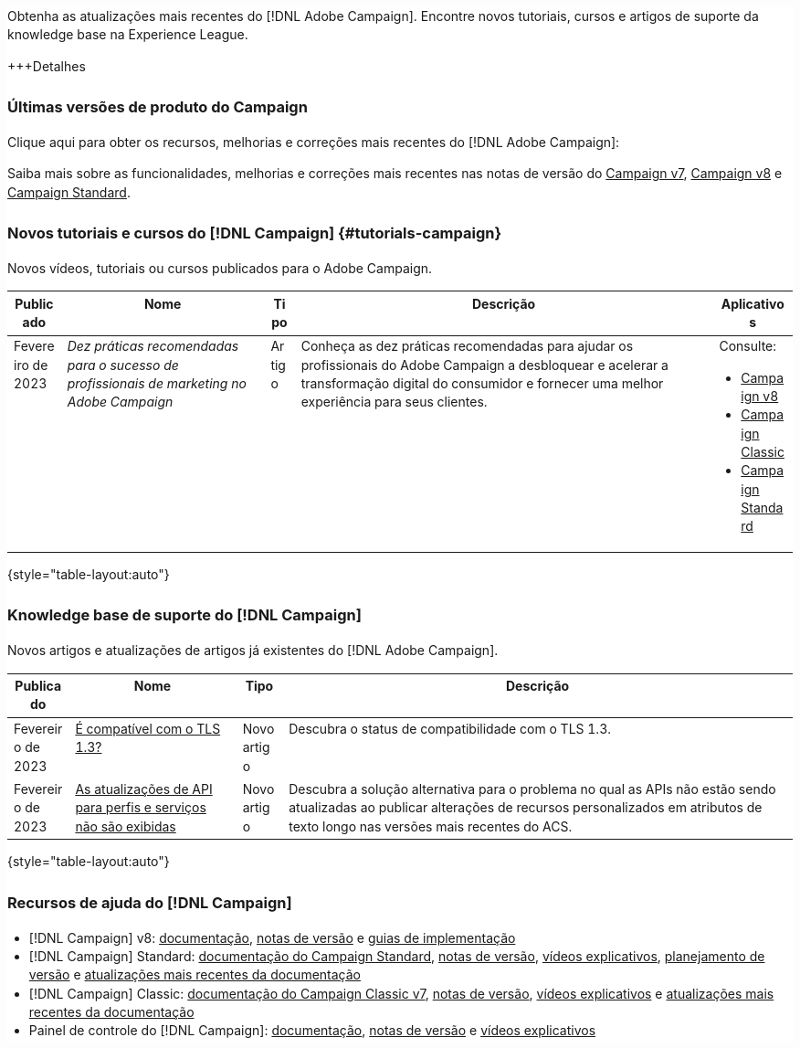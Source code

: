 Obtenha as atualizações mais recentes do [!DNL Adobe Campaign]. Encontre novos tutoriais, cursos e artigos de suporte da knowledge base na Experience League.

+++Detalhes

### Últimas versões de produto do Campaign

Clique aqui para obter os recursos, melhorias e correções mais recentes do [!DNL Adobe Campaign]:

Saiba mais sobre as funcionalidades, melhorias e correções mais recentes nas notas de versão do [Campaign v7](https://experienceleague.adobe.com/docs/campaign-classic/using/release-notes/latest-release.html?lang=pt-BR), [Campaign v8](https://experienceleague.adobe.com/docs/campaign/campaign-v8/releases/release-notes.html?lang=pt-BR) e [Campaign Standard](https://experienceleague.adobe.com/docs/campaign-standard/using/release-notes/release-notes.html?lang=pt-BR).

### Novos tutoriais e cursos do [!DNL Campaign] {#tutorials-campaign}

Novos vídeos, tutoriais ou cursos publicados para o Adobe Campaign.

| Publicado | Nome | Tipo | Descrição | Aplicativos |
| -----------| ---------- | ---------- | ---------- |---------- |
| Fevereiro de 2023 | _Dez práticas recomendadas para o sucesso de profissionais de marketing no Adobe Campaign_ | Artigo | Conheça as dez práticas recomendadas para ajudar os profissionais do Adobe Campaign a desbloquear e acelerar a transformação digital do consumidor e fornecer uma melhor experiência para seus clientes. | Consulte: <ul><li>[Campaign v8](https://experienceleague.adobe.com/docs/campaign-learn/tutorials/strategy/10-best-practices-for-marketers.html?lang=pt-BR)<li>[Campaign Classic](https://experienceleague.adobe.com/docs/campaign-classic-learn/tutorials/strategy/10-best-practices-for-marketers.html?lang=pt-BR)</li><li>[Campaign Standard](https://experienceleague.adobe.com/docs/campaign-standard-learn/tutorials/strategy/10-best-practices-for-marketers.html?lang=pt-BR) |

{style="table-layout:auto"}

### Knowledge base de suporte do [!DNL Campaign]

Novos artigos e atualizações de artigos já existentes do [!DNL Adobe Campaign].

| Publicado | Nome | Tipo | Descrição |
|---------|----|----|-----------|
| Fevereiro de 2023 | [É compatível com o TLS 1.3?](https://experienceleague.adobe.com/docs/experience-cloud-kcs/kbarticles/KA-21516.html?lang=pt-BR) | Novo artigo | Descubra o status de compatibilidade com o TLS 1.3. |
| Fevereiro de 2023 | [As atualizações de API para perfis e serviços não são exibidas](https://experienceleague.adobe.com/docs/experience-cloud-kcs/kbarticles/KA-21517.html?lang=pt-BR) | Novo artigo | Descubra a solução alternativa para o problema no qual as APIs não estão sendo atualizadas ao publicar alterações de recursos personalizados em atributos de texto longo nas versões mais recentes do ACS. |

{style="table-layout:auto"}

### Recursos de ajuda do [!DNL Campaign]

* [!DNL Campaign] v8: [documentação](https://experienceleague.adobe.com/docs/campaign/campaign-v8/campaign-home.html?lang=pt-BR), [notas de versão](https://experienceleague.adobe.com/docs/campaign/campaign-v8/new/whats-new.html?lang=pt-BR) e [guias de implementação](https://experienceleague.adobe.com/docs/campaign/campaign-v8/config/implement/implement.html?lang=pt-BR)
* [!DNL Campaign] Standard: [documentação do Campaign Standard](https://experienceleague.adobe.com/docs/campaign-standard/using/campaign-standard-home.html?lang=pt-BR), [notas de versão](https://experienceleague.adobe.com/docs/campaign-standard/using/release-notes/release-notes.html?lang=pt-BR), [vídeos explicativos](https://experienceleague.adobe.com/docs/campaign-standard-learn/tutorials/overview.html?lang=pt-BR), [planejamento de versão](https://experienceleague.adobe.com/docs/campaign-standard/using/release-notes/release-planning.html?lang=pt-BR) e [atualizações mais recentes da documentação](https://experienceleague.adobe.com/docs/campaign-standard/using/documentation-updates.html?lang=pt-BR)
* [!DNL Campaign] Classic: [documentação do Campaign Classic v7](https://experienceleague.adobe.com/docs/campaign-classic/using/campaign-classic-home.html?lang=pt-BR), [notas de versão](https://experienceleague.adobe.com/docs/campaign-classic/using/release-notes/latest-release.html?lang=pt-BR), [vídeos explicativos](https://experienceleague.adobe.com/docs/campaign-classic-learn/tutorials/overview.html?lang=pt-BR) e [atualizações mais recentes da documentação](https://experienceleague.adobe.com/docs/campaign-classic/using/documentation-updates.html?lang=pt-BR)
* Painel de controle do [!DNL Campaign]: [documentação](https://experienceleague.adobe.com/docs/control-panel/using/control-panel-home.html?lang=pt-BR), [notas de versão](https://experienceleague.adobe.com/docs/control-panel/using/release-notes/release-notes.html?lang=pt-BR) e [vídeos explicativos](https://experienceleague.adobe.com/docs/control-panel-learn/tutorials/control-panel-overview.html?lang=pt-BR)
